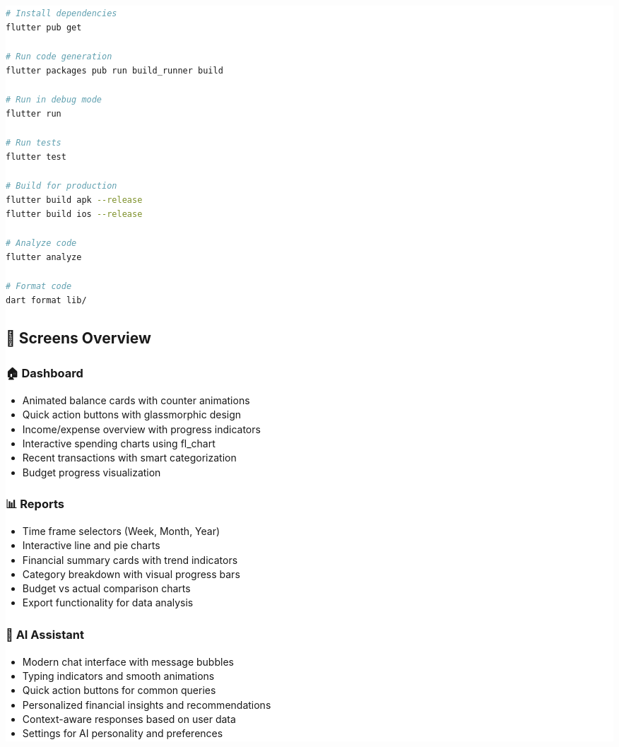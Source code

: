 ```bash
# Install dependencies
flutter pub get

# Run code generation
flutter packages pub run build_runner build

# Run in debug mode
flutter run

# Run tests
flutter test

# Build for production
flutter build apk --release
flutter build ios --release

# Analyze code
flutter analyze

# Format code
dart format lib/
```

## 📱 **Screens Overview**

### 🏠 **Dashboard**
- Animated balance cards with counter animations
- Quick action buttons with glassmorphic design
- Income/expense overview with progress indicators
- Interactive spending charts using fl_chart
- Recent transactions with smart categorization
- Budget progress visualization

### 📊 **Reports**
- Time frame selectors (Week, Month, Year)
- Interactive line and pie charts
- Financial summary cards with trend indicators
- Category breakdown with visual progress bars
- Budget vs actual comparison charts
- Export functionality for data analysis

### 🤖 **AI Assistant**
- Modern chat interface with message bubbles
- Typing indicators and smooth animations
- Quick action buttons for common queries
- Personalized financial insights and recommendations
- Context-aware responses based on user data
- Settings for AI personality and preferences
